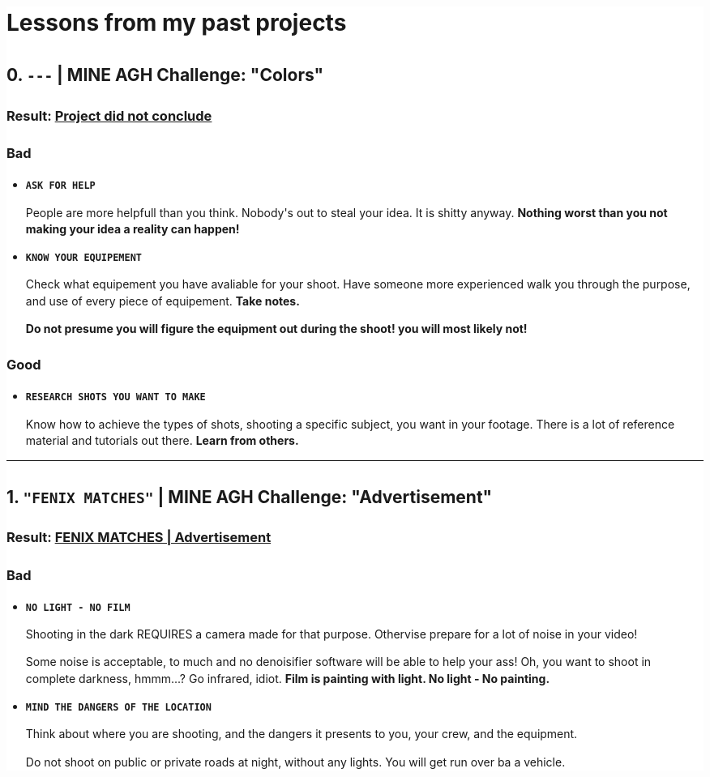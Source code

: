 # Lessons from my past projects

## 0. `---` | MINE AGH Challenge: "Colors"

### Result: [Project did not conclude](./Lessons_from_past_filmmaking_projects__Jan_Karpiuk.md)

### Bad

- **`ASK FOR HELP`**

    People are more helpfull than you think. Nobody's out to steal your idea. It is shitty anyway. **Nothing worst than you not making your idea a reality can happen!**

- **`KNOW YOUR EQUIPEMENT`**

    Check what equipement you have avaliable for your shoot. Have someone more experienced walk you through the purpose, and use of every piece of equipement. **Take notes.**

    **Do not presume you will figure the equipment out during the shoot! you will most likely not!**
  
### Good

- **`RESEARCH SHOTS YOU WANT TO MAKE`**

    Know how to achieve the types of shots, shooting a specific subject, you want in your footage. There is a lot of reference material and tutorials out there. **Learn from others.**

---

## 1. `"FENIX MATCHES"` | MINE AGH Challenge: "Advertisement"

### Result: [FENIX MATCHES | Advertisement](https://www.youtube.com/watch?v=67lx43Paau8)

### Bad

- **`NO LIGHT - NO FILM`**

    Shooting in the dark REQUIRES a camera made for that purpose. Othervise prepare for a lot of noise in your video!

    Some noise is acceptable, to much and no denoisifier software will be able to help your ass!
    Oh, you want to shoot in complete darkness, hmmm...? Go infrared, idiot.
    **Film is painting with light. No light - No painting.**

- **`MIND THE DANGERS OF THE LOCATION`**

    Think about where you are shooting, and the dangers it presents to you, your crew, and the equipment.

    Do not shoot on public or private roads at night, without any lights. You will get run over ba a vehicle.
